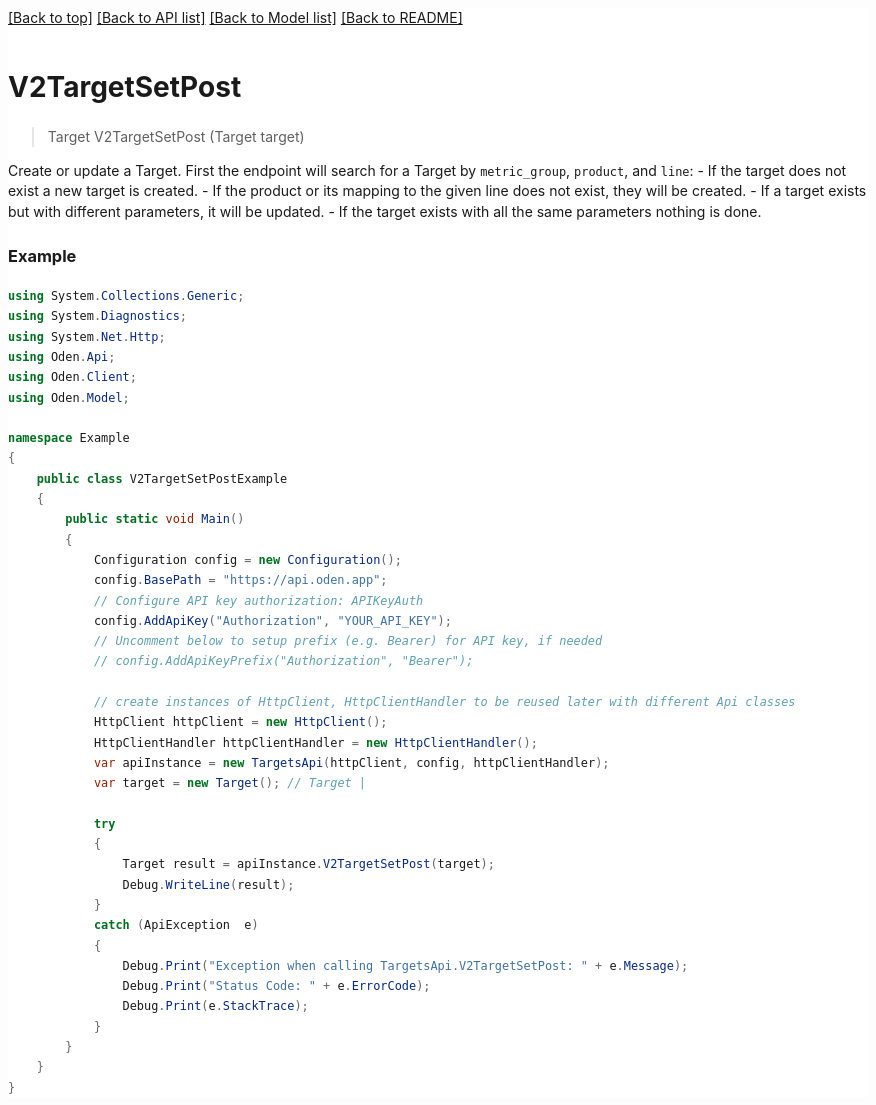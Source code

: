 [[Back to top]](#) [[Back to API list]](../README.md#documentation-for-api-endpoints) [[Back to Model list]](../README.md#documentation-for-models) [[Back to README]](../README.md)

<a id="v2targetsetpost"></a>
# **V2TargetSetPost**
> Target V2TargetSetPost (Target target)



Create or update a Target.  First the endpoint will search for a Target by `metric_group`, `product`, and `line`: - If the target does not exist a new target is created. - If the product or its mapping to the given line does not exist, they will be created. - If a target exists but with different parameters, it will be updated. - If the target exists with all the same parameters nothing is done. 

### Example
```csharp
using System.Collections.Generic;
using System.Diagnostics;
using System.Net.Http;
using Oden.Api;
using Oden.Client;
using Oden.Model;

namespace Example
{
    public class V2TargetSetPostExample
    {
        public static void Main()
        {
            Configuration config = new Configuration();
            config.BasePath = "https://api.oden.app";
            // Configure API key authorization: APIKeyAuth
            config.AddApiKey("Authorization", "YOUR_API_KEY");
            // Uncomment below to setup prefix (e.g. Bearer) for API key, if needed
            // config.AddApiKeyPrefix("Authorization", "Bearer");

            // create instances of HttpClient, HttpClientHandler to be reused later with different Api classes
            HttpClient httpClient = new HttpClient();
            HttpClientHandler httpClientHandler = new HttpClientHandler();
            var apiInstance = new TargetsApi(httpClient, config, httpClientHandler);
            var target = new Target(); // Target | 

            try
            {
                Target result = apiInstance.V2TargetSetPost(target);
                Debug.WriteLine(result);
            }
            catch (ApiException  e)
            {
                Debug.Print("Exception when calling TargetsApi.V2TargetSetPost: " + e.Message);
                Debug.Print("Status Code: " + e.ErrorCode);
                Debug.Print(e.StackTrace);
            }
        }
    }
}
```

